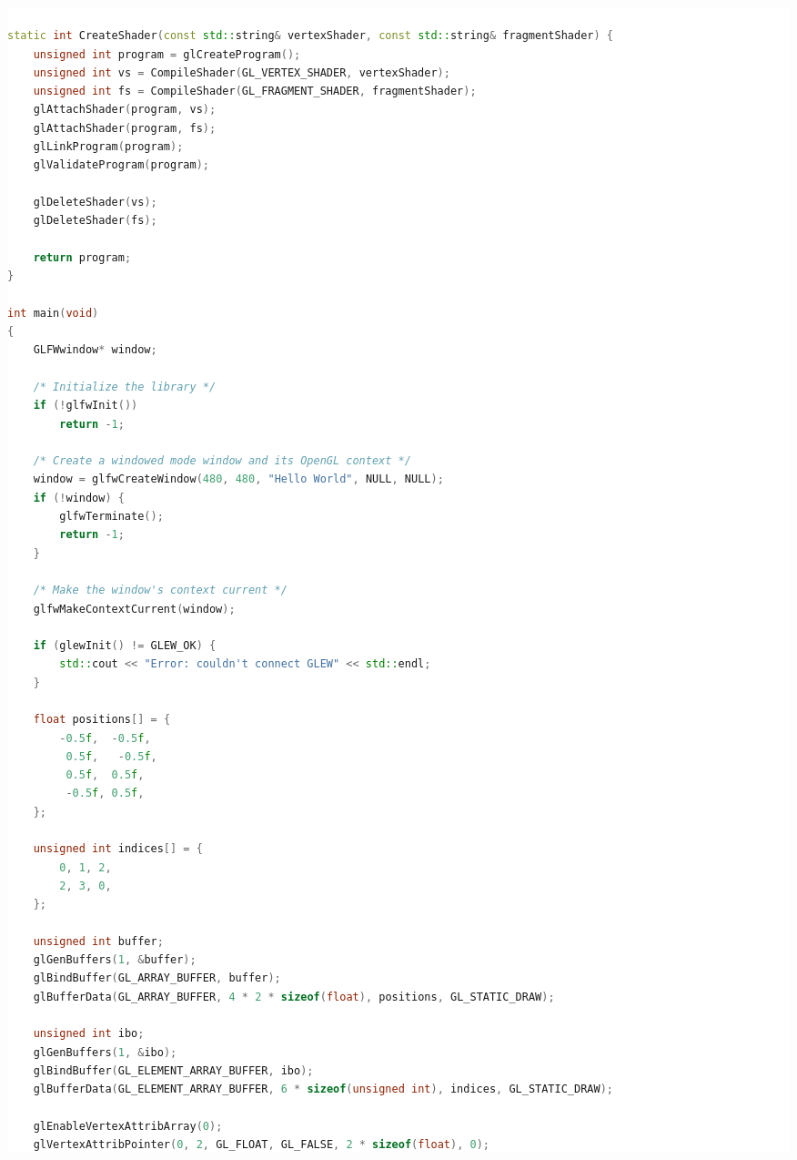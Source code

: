 ```C++

static int CreateShader(const std::string& vertexShader, const std::string& fragmentShader) {
	unsigned int program = glCreateProgram();
	unsigned int vs = CompileShader(GL_VERTEX_SHADER, vertexShader);
	unsigned int fs = CompileShader(GL_FRAGMENT_SHADER, fragmentShader);
	glAttachShader(program, vs);
	glAttachShader(program, fs);
	glLinkProgram(program);
	glValidateProgram(program);

	glDeleteShader(vs);
	glDeleteShader(fs);

	return program;
}

int main(void)
{
	GLFWwindow* window;

	/* Initialize the library */
	if (!glfwInit())
		return -1;

	/* Create a windowed mode window and its OpenGL context */
	window = glfwCreateWindow(480, 480, "Hello World", NULL, NULL);
	if (!window) {
		glfwTerminate();
		return -1;
	}

	/* Make the window's context current */
	glfwMakeContextCurrent(window);

	if (glewInit() != GLEW_OK) {
		std::cout << "Error: couldn't connect GLEW" << std::endl;
	}

	float positions[] = {
		-0.5f,	-0.5f,
		 0.5f,	 -0.5f,
		 0.5f,	0.5f,
		 -0.5f,	0.5f,
	};

	unsigned int indices[] = {
		0, 1, 2,
		2, 3, 0,
	};

	unsigned int buffer;
	glGenBuffers(1, &buffer);
	glBindBuffer(GL_ARRAY_BUFFER, buffer);
	glBufferData(GL_ARRAY_BUFFER, 4 * 2 * sizeof(float), positions, GL_STATIC_DRAW);

	unsigned int ibo;
	glGenBuffers(1, &ibo);
	glBindBuffer(GL_ELEMENT_ARRAY_BUFFER, ibo);
	glBufferData(GL_ELEMENT_ARRAY_BUFFER, 6 * sizeof(unsigned int), indices, GL_STATIC_DRAW);

	glEnableVertexAttribArray(0);
	glVertexAttribPointer(0, 2, GL_FLOAT, GL_FALSE, 2 * sizeof(float), 0);

```